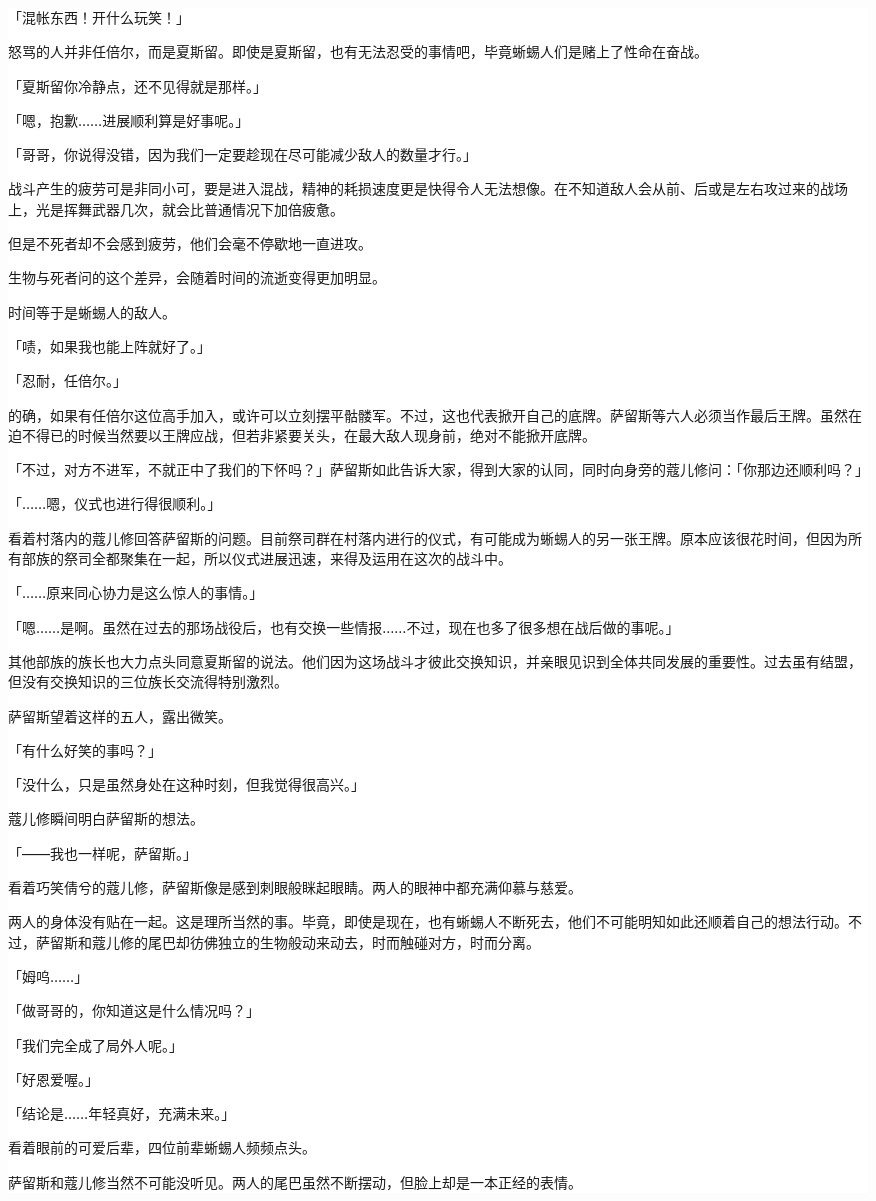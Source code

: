「混帐东西！开什么玩笑！」

怒骂的人并非任倍尔，而是夏斯留。即使是夏斯留，也有无法忍受的事情吧，毕竟蜥蜴人们是赌上了性命在奋战。

「夏斯留你冷静点，还不见得就是那样。」

「嗯，抱歉……进展顺利算是好事呢。」

「哥哥，你说得没错，因为我们一定要趁现在尽可能减少敌人的数量才行。」

战斗产生的疲劳可是非同小可，要是进入混战，精神的耗损速度更是快得令人无法想像。在不知道敌人会从前、后或是左右攻过来的战场上，光是挥舞武器几次，就会比普通情况下加倍疲惫。

但是不死者却不会感到疲劳，他们会毫不停歇地一直进攻。

生物与死者问的这个差异，会随着时间的流逝变得更加明显。

时间等于是蜥蜴人的敌人。

「啧，如果我也能上阵就好了。」

「忍耐，任倍尔。」

的确，如果有任倍尔这位高手加入，或许可以立刻摆平骷髅军。不过，这也代表掀开自己的底牌。萨留斯等六人必须当作最后王牌。虽然在迫不得已的时候当然要以王牌应战，但若非紧要关头，在最大敌人现身前，绝对不能掀开底牌。

「不过，对方不进军，不就正中了我们的下怀吗？」萨留斯如此告诉大家，得到大家的认同，同时向身旁的蔻儿修问：「你那边还顺利吗？」

「……嗯，仪式也进行得很顺利。」

看着村落内的蔻儿修回答萨留斯的问题。目前祭司群在村落内进行的仪式，有可能成为蜥蜴人的另一张王牌。原本应该很花时间，但因为所有部族的祭司全都聚集在一起，所以仪式进展迅速，来得及运用在这次的战斗中。

「……原来同心协力是这么惊人的事情。」

「嗯……是啊。虽然在过去的那场战役后，也有交换一些情报……不过，现在也多了很多想在战后做的事呢。」

其他部族的族长也大力点头同意夏斯留的说法。他们因为这场战斗才彼此交换知识，并亲眼见识到全体共同发展的重要性。过去虽有结盟，但没有交换知识的三位族长交流得特别激烈。

萨留斯望着这样的五人，露出微笑。

「有什么好笑的事吗？」

「没什么，只是虽然身处在这种时刻，但我觉得很高兴。」

蔻儿修瞬间明白萨留斯的想法。

「——我也一样呢，萨留斯。」

看着巧笑倩兮的蔻儿修，萨留斯像是感到刺眼般眯起眼睛。两人的眼神中都充满仰慕与慈爱。

两人的身体没有贴在一起。这是理所当然的事。毕竟，即使是现在，也有蜥蜴人不断死去，他们不可能明知如此还顺着自己的想法行动。不过，萨留斯和蔻儿修的尾巴却彷佛独立的生物般动来动去，时而触碰对方，时而分离。

「姆呜……」

「做哥哥的，你知道这是什么情况吗？」

「我们完全成了局外人呢。」

「好恩爱喔。」

「结论是……年轻真好，充满未来。」

看着眼前的可爱后辈，四位前辈蜥蜴人频频点头。

萨留斯和蔻儿修当然不可能没听见。两人的尾巴虽然不断摆动，但脸上却是一本正经的表情。
